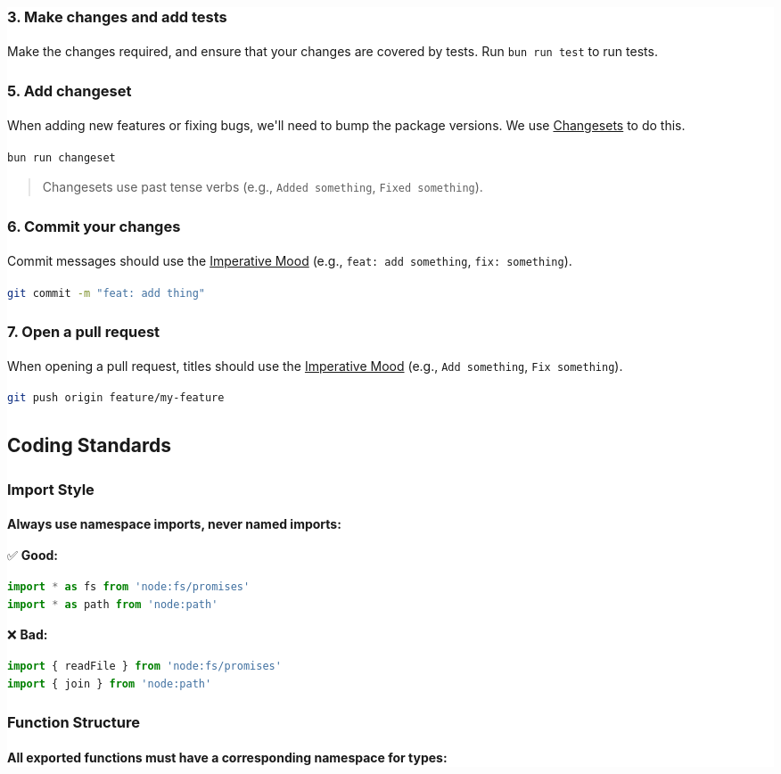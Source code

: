### 3. Make changes and add tests

Make the changes required, and ensure that your changes are covered by tests. Run `bun run test` to run tests.

### 5. Add changeset

When adding new features or fixing bugs, we'll need to bump the package versions. We use [Changesets](https://github.com/changesets/changesets) to do this.

```bash
bun run changeset
```

> Changesets use past tense verbs (e.g., `Added something`, `Fixed something`).

### 6. Commit your changes

Commit messages should use the [Imperative Mood](https://en.wikipedia.org/wiki/Imperative_mood) (e.g., `feat: add something`, `fix: something`).

```bash
git commit -m "feat: add thing"
```

### 7. Open a pull request

When opening a pull request, titles should use the [Imperative Mood](https://en.wikipedia.org/wiki/Imperative_mood) (e.g., `Add something`, `Fix something`).

```bash
git push origin feature/my-feature
```

## Coding Standards

### Import Style

**Always use namespace imports, never named imports:**

✅ **Good:**
```typescript
import * as fs from 'node:fs/promises'
import * as path from 'node:path'
```

❌ **Bad:**
```typescript
import { readFile } from 'node:fs/promises'
import { join } from 'node:path'
```

### Function Structure

**All exported functions must have a corresponding namespace for types:**
